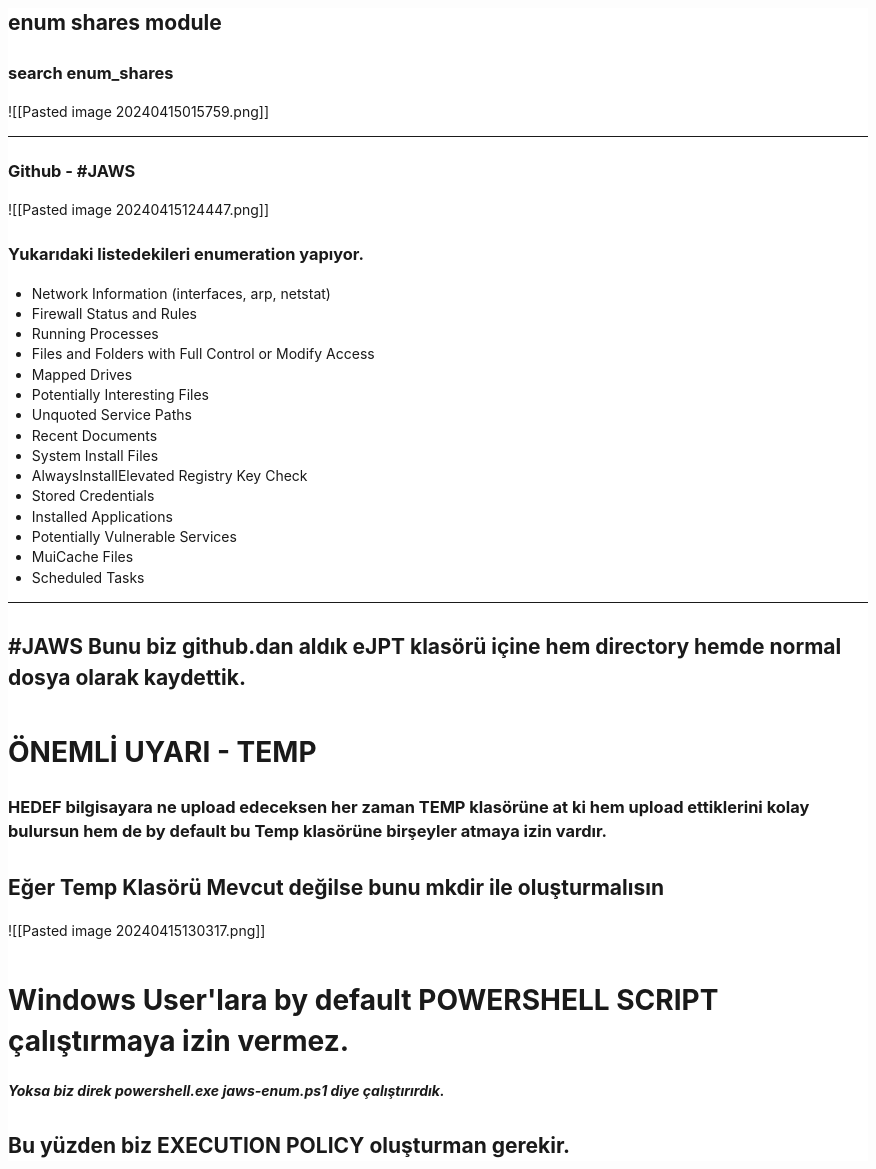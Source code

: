 ## enum shares module

### search enum_shares
![[Pasted image 20240415015759.png]]

---
### Github - #JAWS 
![[Pasted image 20240415124447.png]]
### Yukarıdaki listedekileri enumeration yapıyor.
- Network Information (interfaces, arp, netstat)
- Firewall Status and Rules
- Running Processes
- Files and Folders with Full Control or Modify Access
- Mapped Drives
- Potentially Interesting Files
- Unquoted Service Paths
- Recent Documents
- System Install Files
- AlwaysInstallElevated Registry Key Check
- Stored Credentials
- Installed Applications
- Potentially Vulnerable Services
- MuiCache Files
- Scheduled Tasks
---
## #JAWS Bunu biz github.dan aldık eJPT klasörü içine hem directory hemde normal dosya olarak kaydettik.


# ÖNEMLİ UYARI - TEMP 
### HEDEF bilgisayara ne upload edeceksen her zaman TEMP klasörüne at ki hem upload ettiklerini kolay bulursun hem de by default bu Temp klasörüne birşeyler atmaya izin vardır.

## Eğer Temp Klasörü Mevcut değilse bunu mkdir ile oluşturmalısın

![[Pasted image 20240415130317.png]]

# Windows User'lara by default POWERSHELL SCRIPT çalıştırmaya izin vermez.

##### Yoksa biz direk powershell.exe jaws-enum.ps1 diye çalıştırırdık. 
## Bu yüzden biz EXECUTION POLICY oluşturman gerekir.
